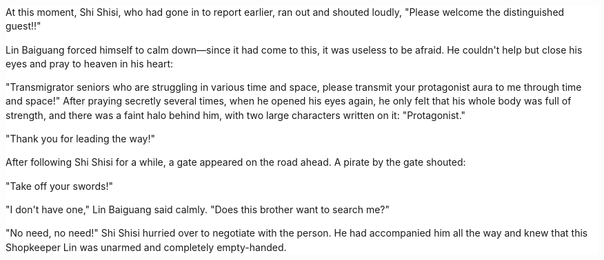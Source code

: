 At this moment, Shi Shisi, who had gone in to report earlier, ran out and shouted loudly, "Please welcome the distinguished guest!!"

Lin Baiguang forced himself to calm down—since it had come to this, it was useless to be afraid. He couldn't help but close his eyes and pray to heaven in his heart:

"Transmigrator seniors who are struggling in various time and space, please transmit your protagonist aura to me through time and space!" After praying secretly several times, when he opened his eyes again, he only felt that his whole body was full of strength, and there was a faint halo behind him, with two large characters written on it: "Protagonist."

"Thank you for leading the way!"

After following Shi Shisi for a while, a gate appeared on the road ahead. A pirate by the gate shouted:

"Take off your swords!"

"I don't have one," Lin Baiguang said calmly. "Does this brother want to search me?"

"No need, no need!" Shi Shisi hurried over to negotiate with the person. He had accompanied him all the way and knew that this Shopkeeper Lin was unarmed and completely empty-handed.